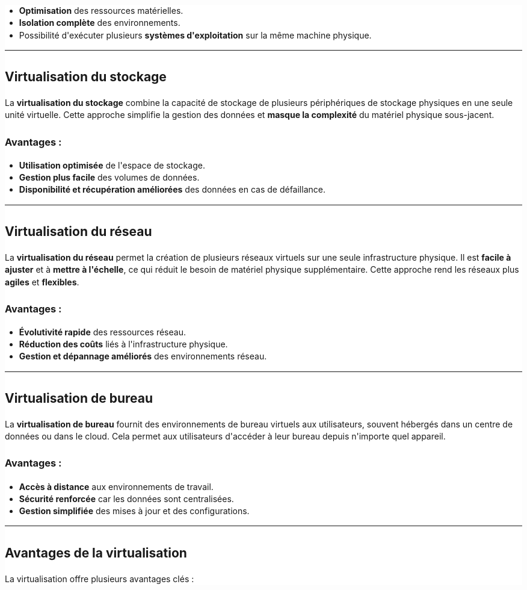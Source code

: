 - **Optimisation** des ressources matérielles.
- **Isolation complète** des environnements.
- Possibilité d'exécuter plusieurs **systèmes d'exploitation** sur la même machine physique.

---

## Virtualisation du stockage

La **virtualisation du stockage** combine la capacité de stockage de plusieurs périphériques de stockage physiques en une seule unité virtuelle. Cette approche simplifie la gestion des données et **masque la complexité** du matériel physique sous-jacent.

### Avantages :

- **Utilisation optimisée** de l'espace de stockage.
- **Gestion plus facile** des volumes de données.
- **Disponibilité et récupération améliorées** des données en cas de défaillance.

---

## Virtualisation du réseau

La **virtualisation du réseau** permet la création de plusieurs réseaux virtuels sur une seule infrastructure physique. Il est **facile à ajuster** et à **mettre à l'échelle**, ce qui réduit le besoin de matériel physique supplémentaire. Cette approche rend les réseaux plus **agiles** et **flexibles**.

### Avantages :

- **Évolutivité rapide** des ressources réseau.
- **Réduction des coûts** liés à l'infrastructure physique.
- **Gestion et dépannage améliorés** des environnements réseau.

---

## Virtualisation de bureau

La **virtualisation de bureau** fournit des environnements de bureau virtuels aux utilisateurs, souvent hébergés dans un centre de données ou dans le cloud. Cela permet aux utilisateurs d'accéder à leur bureau depuis n'importe quel appareil.

### Avantages :

- **Accès à distance** aux environnements de travail.
- **Sécurité renforcée** car les données sont centralisées.
- **Gestion simplifiée** des mises à jour et des configurations.

---

## Avantages de la virtualisation

La virtualisation offre plusieurs avantages clés :
